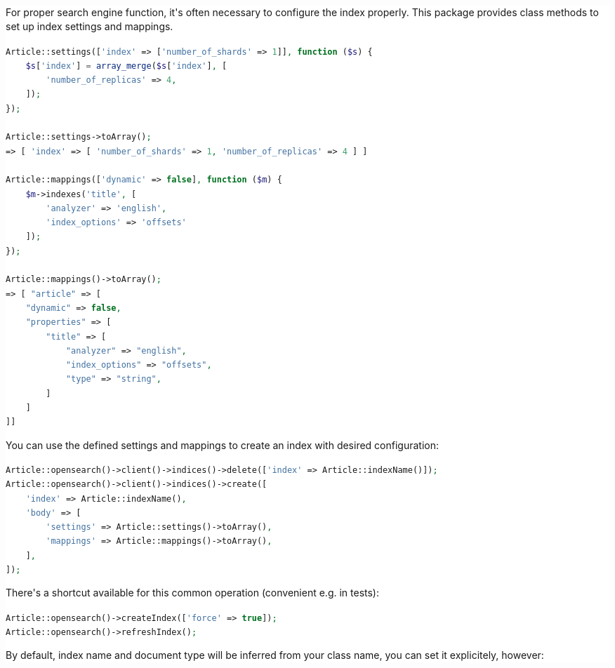 For proper search engine function, it's often necessary to configure the index properly. This package provides class methods to set up index settings and mappings.

```php
Article::settings(['index' => ['number_of_shards' => 1]], function ($s) {
    $s['index'] = array_merge($s['index'], [
        'number_of_replicas' => 4,
    ]);
});

Article::settings->toArray();
=> [ 'index' => [ 'number_of_shards' => 1, 'number_of_replicas' => 4 ] ]

Article::mappings(['dynamic' => false], function ($m) {
    $m->indexes('title', [
        'analyzer' => 'english',
        'index_options' => 'offsets'
    ]);
});

Article::mappings()->toArray();
=> [ "article" => [
    "dynamic" => false,
    "properties" => [
        "title" => [
            "analyzer" => "english",
            "index_options" => "offsets",
            "type" => "string",
        ]
    ]
]]
```

You can use the defined settings and mappings to create an index with desired configuration:

```php
Article::opensearch()->client()->indices()->delete(['index' => Article::indexName()]);
Article::opensearch()->client()->indices()->create([
    'index' => Article::indexName(),
    'body' => [
        'settings' => Article::settings()->toArray(),
        'mappings' => Article::mappings()->toArray(),
    ],
]);
```

There's a shortcut available for this common operation (convenient e.g. in tests):

```php
Article::opensearch()->createIndex(['force' => true]);
Article::opensearch()->refreshIndex();
```

By default, index name and document type will be inferred from your class name, you can set it explicitely, however:
